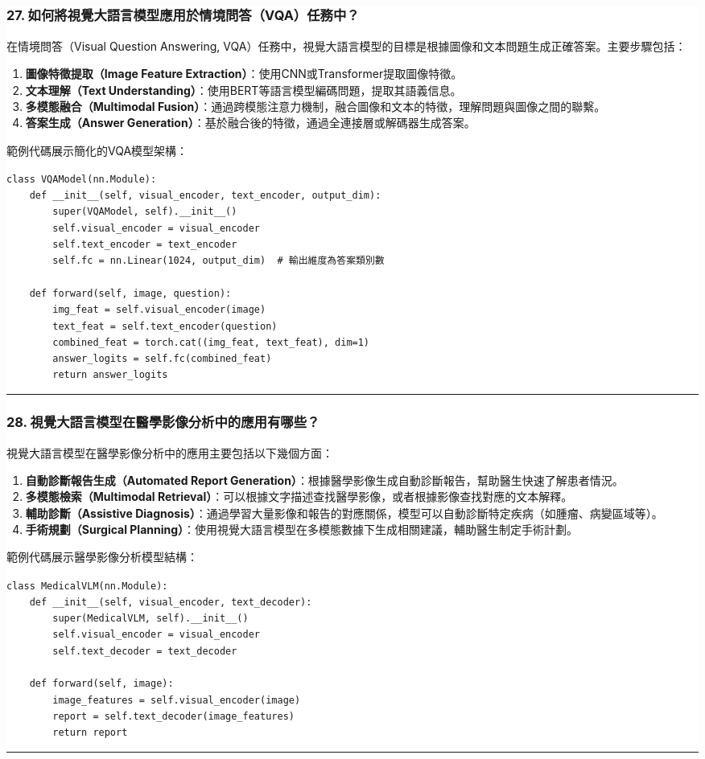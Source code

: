 
### 27. 如何將視覺大語言模型應用於情境問答（VQA）任務中？

在情境問答（Visual Question Answering, VQA）任務中，視覺大語言模型的目標是根據圖像和文本問題生成正確答案。主要步驟包括：

1. **圖像特徵提取（Image Feature Extraction）**：使用CNN或Transformer提取圖像特徵。
2. **文本理解（Text Understanding）**：使用BERT等語言模型編碼問題，提取其語義信息。
3. **多模態融合（Multimodal Fusion）**：通過跨模態注意力機制，融合圖像和文本的特徵，理解問題與圖像之間的聯繫。
4. **答案生成（Answer Generation）**：基於融合後的特徵，通過全連接層或解碼器生成答案。

範例代碼展示簡化的VQA模型架構：
```
class VQAModel(nn.Module):
    def __init__(self, visual_encoder, text_encoder, output_dim):
        super(VQAModel, self).__init__()
        self.visual_encoder = visual_encoder
        self.text_encoder = text_encoder
        self.fc = nn.Linear(1024, output_dim)  # 輸出維度為答案類別數

    def forward(self, image, question):
        img_feat = self.visual_encoder(image)
        text_feat = self.text_encoder(question)
        combined_feat = torch.cat((img_feat, text_feat), dim=1)
        answer_logits = self.fc(combined_feat)
        return answer_logits

```

---

### 28. 視覺大語言模型在醫學影像分析中的應用有哪些？

視覺大語言模型在醫學影像分析中的應用主要包括以下幾個方面：

1. **自動診斷報告生成（Automated Report Generation）**：根據醫學影像生成自動診斷報告，幫助醫生快速了解患者情況。
2. **多模態檢索（Multimodal Retrieval）**：可以根據文字描述查找醫學影像，或者根據影像查找對應的文本解釋。
3. **輔助診斷（Assistive Diagnosis）**：通過學習大量影像和報告的對應關係，模型可以自動診斷特定疾病（如腫瘤、病變區域等）。
4. **手術規劃（Surgical Planning）**：使用視覺大語言模型在多模態數據下生成相關建議，輔助醫生制定手術計劃。

範例代碼展示醫學影像分析模型結構：
```
class MedicalVLM(nn.Module):
    def __init__(self, visual_encoder, text_decoder):
        super(MedicalVLM, self).__init__()
        self.visual_encoder = visual_encoder
        self.text_decoder = text_decoder

    def forward(self, image):
        image_features = self.visual_encoder(image)
        report = self.text_decoder(image_features)
        return report

```

---

